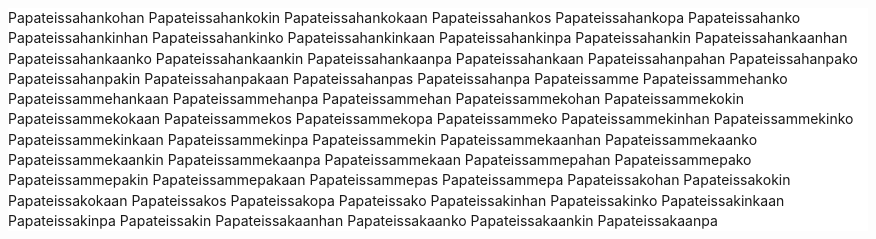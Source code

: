 Papateissahankohan
Papateissahankokin
Papateissahankokaan
Papateissahankos
Papateissahankopa
Papateissahanko
Papateissahankinhan
Papateissahankinko
Papateissahankinkaan
Papateissahankinpa
Papateissahankin
Papateissahankaanhan
Papateissahankaanko
Papateissahankaankin
Papateissahankaanpa
Papateissahankaan
Papateissahanpahan
Papateissahanpako
Papateissahanpakin
Papateissahanpakaan
Papateissahanpas
Papateissahanpa
Papateissamme
Papateissammehanko
Papateissammehankaan
Papateissammehanpa
Papateissammehan
Papateissammekohan
Papateissammekokin
Papateissammekokaan
Papateissammekos
Papateissammekopa
Papateissammeko
Papateissammekinhan
Papateissammekinko
Papateissammekinkaan
Papateissammekinpa
Papateissammekin
Papateissammekaanhan
Papateissammekaanko
Papateissammekaankin
Papateissammekaanpa
Papateissammekaan
Papateissammepahan
Papateissammepako
Papateissammepakin
Papateissammepakaan
Papateissammepas
Papateissammepa
Papateissakohan
Papateissakokin
Papateissakokaan
Papateissakos
Papateissakopa
Papateissako
Papateissakinhan
Papateissakinko
Papateissakinkaan
Papateissakinpa
Papateissakin
Papateissakaanhan
Papateissakaanko
Papateissakaankin
Papateissakaanpa
